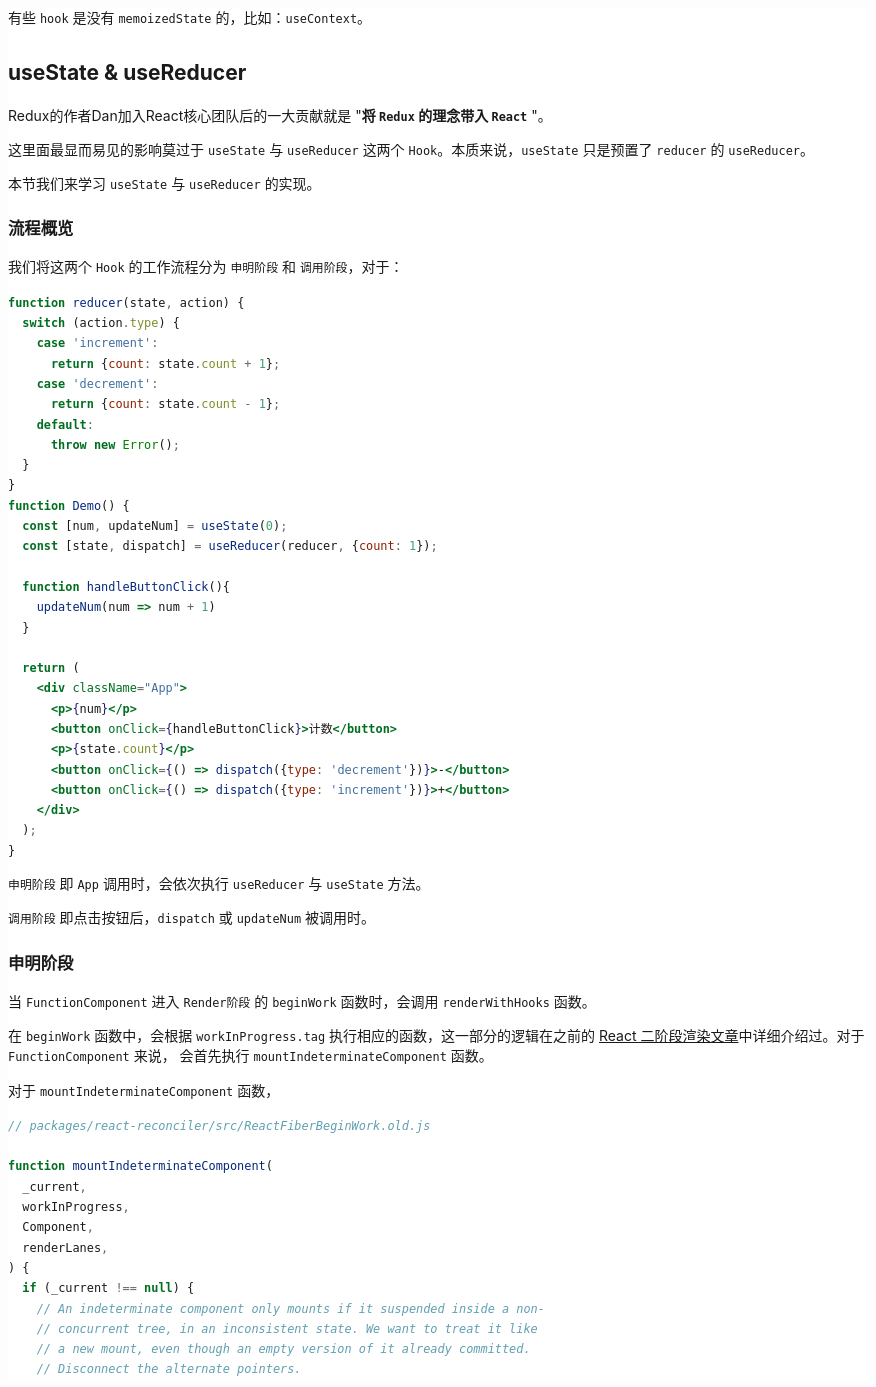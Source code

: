 有些 `hook` 是没有 `memoizedState` 的，比如：`useContext`。
## useState & useReducer
Redux的作者Dan加入React核心团队后的一大贡献就是 "**将 `Redux` 的理念带入 `React`** "。

这里面最显而易见的影响莫过于 `useState` 与 `useReducer` 这两个 `Hook`。本质来说，`useState` 只是预置了 `reducer` 的 `useReducer`。

本节我们来学习 `useState` 与 `useReducer` 的实现。
### 流程概览
我们将这两个 `Hook` 的工作流程分为 `申明阶段` 和 `调用阶段`，对于：
```jsx {12-13,22,24-25}
function reducer(state, action) {
  switch (action.type) {
    case 'increment':
      return {count: state.count + 1};
    case 'decrement':
      return {count: state.count - 1};
    default:
      throw new Error();
  }
}
function Demo() {
  const [num, updateNum] = useState(0);
  const [state, dispatch] = useReducer(reducer, {count: 1});

  function handleButtonClick(){
    updateNum(num => num + 1)
  }

  return (
    <div className="App">
      <p>{num}</p>
      <button onClick={handleButtonClick}>计数</button>
      <p>{state.count}</p>
      <button onClick={() => dispatch({type: 'decrement'})}>-</button>
      <button onClick={() => dispatch({type: 'increment'})}>+</button>
    </div>
  );
}
```
`申明阶段` 即 `App` 调用时，会依次执行 `useReducer` 与 `useState` 方法。

`调用阶段` 即点击按钮后，`dispatch` 或 `updateNum` 被调用时。
### 申明阶段
当 `FunctionComponent` 进入 `Render阶段` 的 `beginWork` 函数时，会调用 `renderWithHooks` 函数。

在 `beginWork` 函数中，会根据 `workInProgress.tag` 执行相应的函数，这一部分的逻辑在之前的 [React 二阶段渲染文章](/2019/10/28/react-source-2steps-render/#beginwork)中详细介绍过。对于 `FunctionComponent` 来说， 会首先执行 `mountIndeterminateComponent` 函数。

对于 `mountIndeterminateComponent` 函数，
```javascript {34-41}
// packages/react-reconciler/src/ReactFiberBeginWork.old.js

function mountIndeterminateComponent(
  _current,
  workInProgress,
  Component,
  renderLanes,
) {
  if (_current !== null) {
    // An indeterminate component only mounts if it suspended inside a non-
    // concurrent tree, in an inconsistent state. We want to treat it like
    // a new mount, even though an empty version of it already committed.
    // Disconnect the alternate pointers.
```